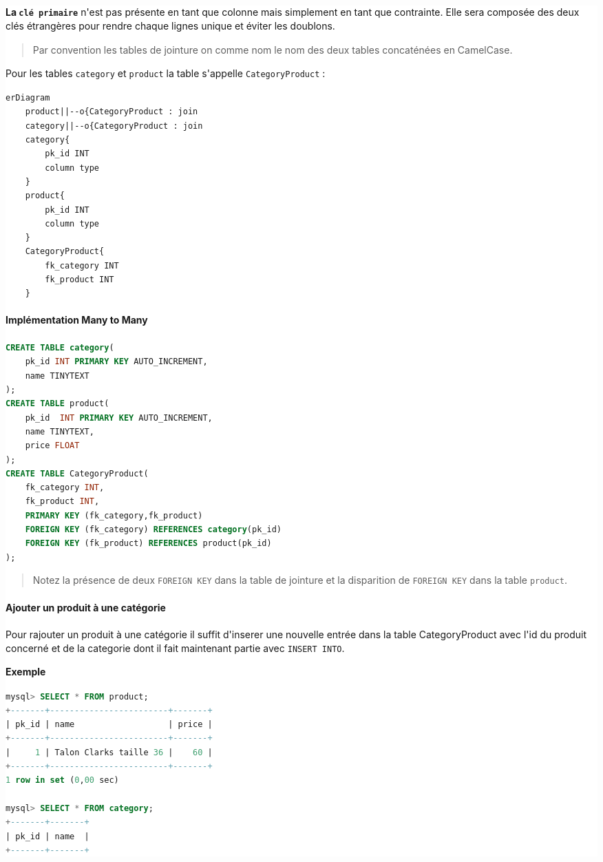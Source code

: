 
**La `clé primaire`** n'est pas présente en tant que colonne mais simplement en tant que contrainte. Elle sera composée des deux clés étrangères pour rendre chaque lignes unique et éviter les doublons.

>Par convention les tables de jointure on comme nom le nom des deux tables concaténées en CamelCase.

Pour les tables `category` et `product`  la table s'appelle `CategoryProduct` :
```mermaid 
erDiagram
    product||--o{CategoryProduct : join
    category||--o{CategoryProduct : join
    category{
        pk_id INT
        column type
    }
    product{
        pk_id INT
        column type
    }
    CategoryProduct{
        fk_category INT
        fk_product INT
    }
```
#### Implémentation Many to Many
```sql
CREATE TABLE category(
    pk_id INT PRIMARY KEY AUTO_INCREMENT,
    name TINYTEXT
);
CREATE TABLE product(
    pk_id  INT PRIMARY KEY AUTO_INCREMENT,
    name TINYTEXT,
    price FLOAT
);
CREATE TABLE CategoryProduct(
    fk_category INT,
    fk_product INT,
    PRIMARY KEY (fk_category,fk_product)
    FOREIGN KEY (fk_category) REFERENCES category(pk_id)
    FOREIGN KEY (fk_product) REFERENCES product(pk_id)
);
```
> Notez la présence de deux `FOREIGN KEY` dans la table de jointure et la disparition de `FOREIGN KEY` dans la table `product`.
#### Ajouter un produit à une catégorie 
Pour rajouter un produit à une catégorie il suffit d'inserer une nouvelle entrée dans la table CategoryProduct avec l'id du produit concerné et de la categorie dont il fait maintenant partie avec `INSERT INTO`.

**Exemple**
```sql
mysql> SELECT * FROM product;
+-------+------------------------+-------+
| pk_id | name                   | price |
+-------+------------------------+-------+
|     1 | Talon Clarks taille 36 |    60 |
+-------+------------------------+-------+
1 row in set (0,00 sec)

mysql> SELECT * FROM category;
+-------+-------+
| pk_id | name  |
+-------+-------+
```